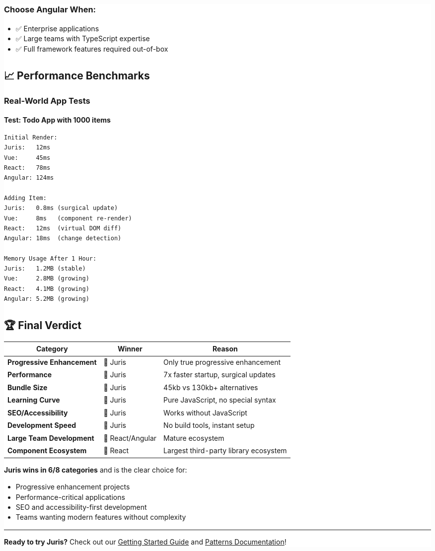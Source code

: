 ### **Choose Angular When:**
- ✅ Enterprise applications
- ✅ Large teams with TypeScript expertise
- ✅ Full framework features required out-of-box

## 📈 Performance Benchmarks

### **Real-World App Tests**

**Test: Todo App with 1000 items**
```
Initial Render:
Juris:   12ms
Vue:     45ms
React:   78ms
Angular: 124ms

Adding Item:
Juris:   0.8ms (surgical update)
Vue:     8ms   (component re-render)
React:   12ms  (virtual DOM diff)
Angular: 18ms  (change detection)

Memory Usage After 1 Hour:
Juris:   1.2MB (stable)
Vue:     2.8MB (growing)
React:   4.1MB (growing)
Angular: 5.2MB (growing)
```

## 🏆 Final Verdict

| Category | Winner | Reason |
|----------|--------|--------|
| **Progressive Enhancement** | 🥇 Juris | Only true progressive enhancement |
| **Performance** | 🥇 Juris | 7x faster startup, surgical updates |
| **Bundle Size** | 🥇 Juris | 45kb vs 130kb+ alternatives |
| **Learning Curve** | 🥇 Juris | Pure JavaScript, no special syntax |
| **SEO/Accessibility** | 🥇 Juris | Works without JavaScript |
| **Development Speed** | 🥇 Juris | No build tools, instant setup |
| **Large Team Development** | 🥈 React/Angular | Mature ecosystem |
| **Component Ecosystem** | 🥈 React | Largest third-party library ecosystem |

**Juris wins in 6/8 categories** and is the clear choice for:
- Progressive enhancement projects
- Performance-critical applications  
- SEO and accessibility-first development
- Teams wanting modern features without complexity

---

**Ready to try Juris?** Check out our [Getting Started Guide](README.md) and [Patterns Documentation](PATTERNS.md)!
